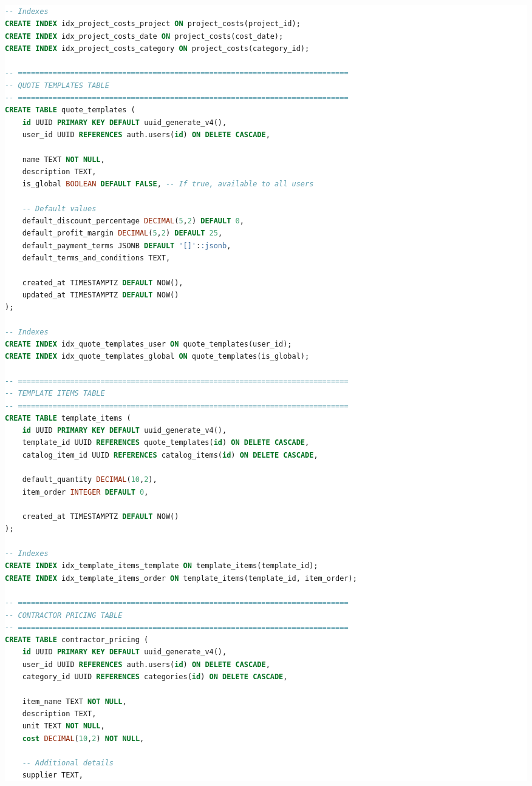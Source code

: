 ```sql
-- Indexes
CREATE INDEX idx_project_costs_project ON project_costs(project_id);
CREATE INDEX idx_project_costs_date ON project_costs(cost_date);
CREATE INDEX idx_project_costs_category ON project_costs(category_id);

-- ============================================================================
-- QUOTE TEMPLATES TABLE
-- ============================================================================
CREATE TABLE quote_templates (
    id UUID PRIMARY KEY DEFAULT uuid_generate_v4(),
    user_id UUID REFERENCES auth.users(id) ON DELETE CASCADE,

    name TEXT NOT NULL,
    description TEXT,
    is_global BOOLEAN DEFAULT FALSE, -- If true, available to all users

    -- Default values
    default_discount_percentage DECIMAL(5,2) DEFAULT 0,
    default_profit_margin DECIMAL(5,2) DEFAULT 25,
    default_payment_terms JSONB DEFAULT '[]'::jsonb,
    default_terms_and_conditions TEXT,

    created_at TIMESTAMPTZ DEFAULT NOW(),
    updated_at TIMESTAMPTZ DEFAULT NOW()
);

-- Indexes
CREATE INDEX idx_quote_templates_user ON quote_templates(user_id);
CREATE INDEX idx_quote_templates_global ON quote_templates(is_global);

-- ============================================================================
-- TEMPLATE ITEMS TABLE
-- ============================================================================
CREATE TABLE template_items (
    id UUID PRIMARY KEY DEFAULT uuid_generate_v4(),
    template_id UUID REFERENCES quote_templates(id) ON DELETE CASCADE,
    catalog_item_id UUID REFERENCES catalog_items(id) ON DELETE CASCADE,

    default_quantity DECIMAL(10,2),
    item_order INTEGER DEFAULT 0,

    created_at TIMESTAMPTZ DEFAULT NOW()
);

-- Indexes
CREATE INDEX idx_template_items_template ON template_items(template_id);
CREATE INDEX idx_template_items_order ON template_items(template_id, item_order);

-- ============================================================================
-- CONTRACTOR PRICING TABLE
-- ============================================================================
CREATE TABLE contractor_pricing (
    id UUID PRIMARY KEY DEFAULT uuid_generate_v4(),
    user_id UUID REFERENCES auth.users(id) ON DELETE CASCADE,
    category_id UUID REFERENCES categories(id) ON DELETE CASCADE,

    item_name TEXT NOT NULL,
    description TEXT,
    unit TEXT NOT NULL,
    cost DECIMAL(10,2) NOT NULL,

    -- Additional details
    supplier TEXT,
```